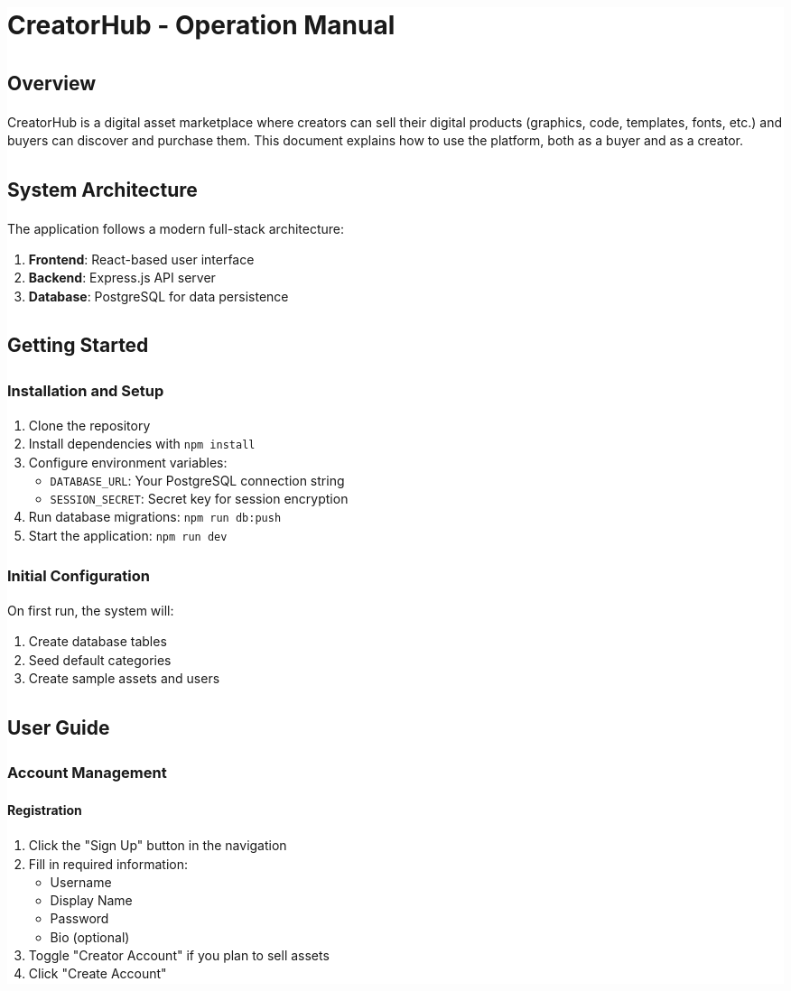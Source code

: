 # CreatorHub - Operation Manual

## Overview

CreatorHub is a digital asset marketplace where creators can sell their digital products (graphics, code, templates, fonts, etc.) and buyers can discover and purchase them. This document explains how to use the platform, both as a buyer and as a creator.

## System Architecture

The application follows a modern full-stack architecture:

1. **Frontend**: React-based user interface
2. **Backend**: Express.js API server
3. **Database**: PostgreSQL for data persistence

## Getting Started

### Installation and Setup

1. Clone the repository
2. Install dependencies with `npm install`
3. Configure environment variables:
   - `DATABASE_URL`: Your PostgreSQL connection string
   - `SESSION_SECRET`: Secret key for session encryption
4. Run database migrations: `npm run db:push`
5. Start the application: `npm run dev`

### Initial Configuration

On first run, the system will:
1. Create database tables
2. Seed default categories
3. Create sample assets and users

## User Guide

### Account Management

#### Registration

1. Click the "Sign Up" button in the navigation
2. Fill in required information:
   - Username
   - Display Name
   - Password
   - Bio (optional)
3. Toggle "Creator Account" if you plan to sell assets
4. Click "Create Account"
